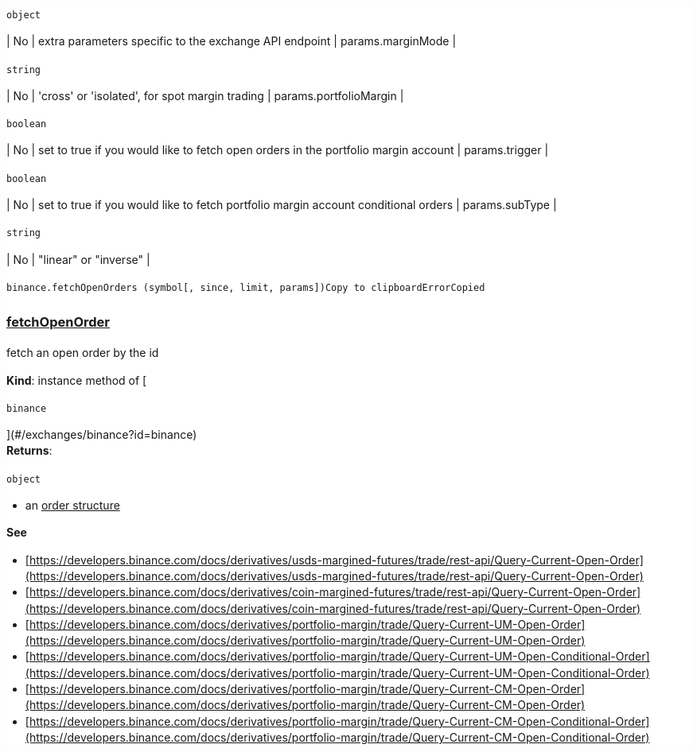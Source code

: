 ```
object
```
 | No | extra parameters specific to the exchange API endpoint |
 params.marginMode | 
```
string
```
 | No | 'cross' or 'isolated', for spot margin trading |
 params.portfolioMargin | 
```
boolean
```
 | No | set to true if you would like to fetch open orders in the portfolio margin account |
 params.trigger | 
```
boolean
```
 | No | set to true if you would like to fetch portfolio margin account conditional orders |
 params.subType | 
```
string
```
 | No | "linear" or "inverse" |

```
binance.fetchOpenOrders (symbol[, since, limit, params])Copy to clipboardErrorCopied
```

### [fetchOpenOrder](#/exchanges/binance?id=fetchopenorder)

fetch an open order by the id

**Kind**: instance method of [
```
binance
```
](#/exchanges/binance?id=binance)  
**Returns**: 
```
object
```
 - an [order structure](https://docs.ccxt.com/#/?id=order-structure)

**See**

-   [https://developers.binance.com/docs/derivatives/usds-margined-futures/trade/rest-api/Query-Current-Open-Order](https://developers.binance.com/docs/derivatives/usds-margined-futures/trade/rest-api/Query-Current-Open-Order)
-   [https://developers.binance.com/docs/derivatives/coin-margined-futures/trade/rest-api/Query-Current-Open-Order](https://developers.binance.com/docs/derivatives/coin-margined-futures/trade/rest-api/Query-Current-Open-Order)
-   [https://developers.binance.com/docs/derivatives/portfolio-margin/trade/Query-Current-UM-Open-Order](https://developers.binance.com/docs/derivatives/portfolio-margin/trade/Query-Current-UM-Open-Order)
-   [https://developers.binance.com/docs/derivatives/portfolio-margin/trade/Query-Current-UM-Open-Conditional-Order](https://developers.binance.com/docs/derivatives/portfolio-margin/trade/Query-Current-UM-Open-Conditional-Order)
-   [https://developers.binance.com/docs/derivatives/portfolio-margin/trade/Query-Current-CM-Open-Order](https://developers.binance.com/docs/derivatives/portfolio-margin/trade/Query-Current-CM-Open-Order)
-   [https://developers.binance.com/docs/derivatives/portfolio-margin/trade/Query-Current-CM-Open-Conditional-Order](https://developers.binance.com/docs/derivatives/portfolio-margin/trade/Query-Current-CM-Open-Conditional-Order)

